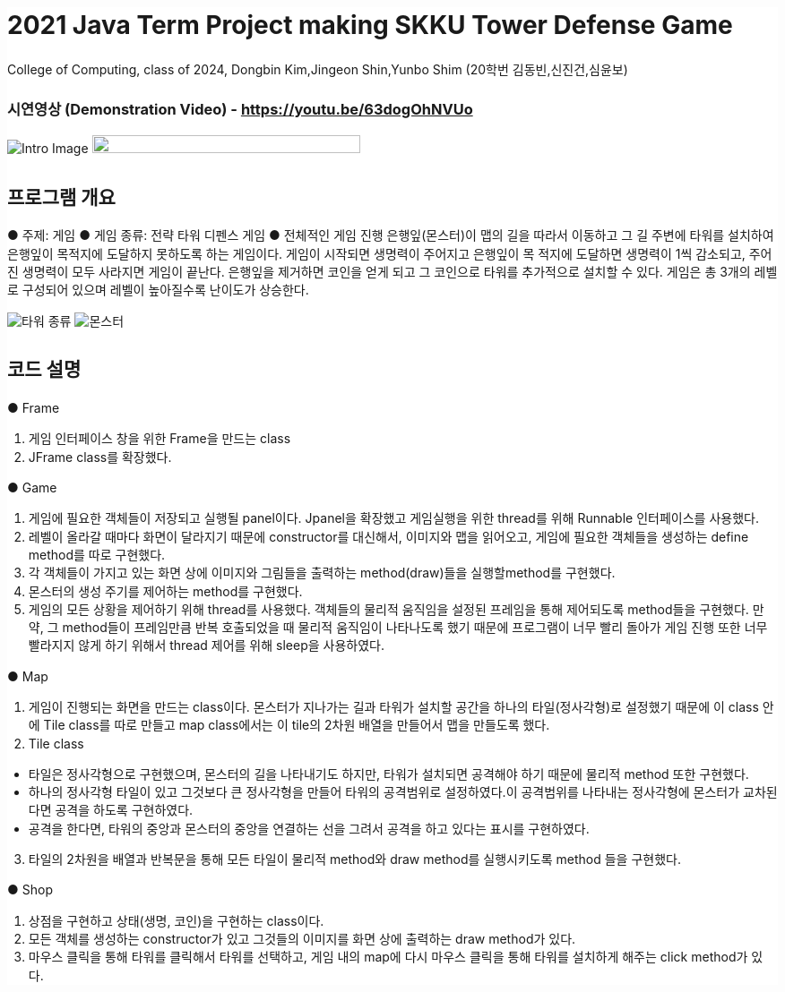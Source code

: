 # 2021 Java Term Project making SKKU Tower Defense Game
College of Computing, class of 2024, Dongbin Kim,Jingeon Shin,Yunbo Shim (20학번 김동빈,신진건,심윤보)

### 시연영상 (Demonstration Video) - https://youtu.be/63dogOhNVUo

![Intro Image](https://user-images.githubusercontent.com/16937724/224617861-340e5ae5-e8d7-4073-98ae-8f49f95c2529.png)
<img src="https://user-images.githubusercontent.com/16937724/224619058-88f9eba1-3f0a-4a29-a605-aff07960c56a.png" width=59% height=59%>

## 프로그램 개요
● 주제: 게임
● 게임 종류: 전략 타워 디펜스 게임
● 전체적인 게임 진행
은행잎(몬스터)이 맵의 길을 따라서 이동하고 그 길 주변에 타워를 설치하여 은행잎이 목적지에 도달하지 못하도록 하는 게임이다. 게임이 시작되면 생명력이 주어지고 은행잎이 목
적지에 도달하면 생명력이 1씩 감소되고, 주어진 생명력이 모두 사라지면 게임이 끝난다. 은행잎을 제거하면 코인을 얻게 되고 그 코인으로 타워를 추가적으로 설치할 수 있다. 게임은 총 3개의 레벨로 구성되어 있으며 레벨이 높아질수록 난이도가 상승한다.

![타워 종류](https://user-images.githubusercontent.com/16937724/224618100-2ae1faf5-4778-420f-8ef3-58e04d3a37b3.png)
![몬스터](https://user-images.githubusercontent.com/16937724/224618140-3ad3c326-6e5a-4930-8d35-55bdaeabb19a.png)

## 코드 설명
● Frame
1. 게임 인터페이스 창을 위한 Frame을 만드는 class
2. JFrame class를 확장했다.

● Game
1. 게임에 필요한 객체들이 저장되고 실행될 panel이다. Jpanel을 확장했고 게임실행을 위한 thread를 위해 Runnable 인터페이스를 사용했다.
2. 레벨이 올라갈 때마다 화면이 달라지기 때문에 constructor를 대신해서, 이미지와 맵을 읽어오고, 게임에 필요한 객체들을 생성하는 define method를 따로 구현했다.
3. 각 객체들이 가지고 있는 화면 상에 이미지와 그림들을 출력하는 method(draw)들을 실행할method를 구현했다.
4. 몬스터의 생성 주기를 제어하는 method를 구현했다.
5. 게임의 모든 상황을 제어하기 위해 thread를 사용했다. 객체들의 물리적 움직임을 설정된 프레임을 통해 제어되도록 method들을 구현했다. 만약, 그 method들이 프레임만큼 반복 호출되었을 때 물리적 움직임이 나타나도록 했기 때문에 프로그램이 너무 빨리 돌아가 게임 진행 또한 너무 빨라지지 않게 하기 위해서 thread 제어를 위해 sleep을 사용하였다.

● Map
1. 게임이 진행되는 화면을 만드는 class이다. 몬스터가 지나가는 길과 타워가 설치할 공간을 하나의 타일(정사각형)로 설정했기 때문에 이 class 안에 Tile class를 따로 만들고 map class에서는 이 tile의 2차원 배열을 만들어서 맵을 만들도록 했다.
2. Tile class
- 타일은 정사각형으로 구현했으며, 몬스터의 길을 나타내기도 하지만, 타워가 설치되면 공격해야 하기 때문에 물리적 method 또한 구현했다.
- 하나의 정사각형 타일이 있고 그것보다 큰 정사각형을 만들어 타워의 공격범위로 설정하였다.이 공격범위를 나타내는 정사각형에 몬스터가 교차된다면 공격을 하도록 구현하였다.
- 공격을 한다면, 타워의 중앙과 몬스터의 중앙을 연결하는 선을 그려서 공격을 하고 있다는 표시를 구현하였다.
3. 타일의 2차원을 배열과 반복문을 통해 모든 타일이 물리적 method와 draw method를 실행시키도록 method 들을 구현했다.

● Shop
1. 상점을 구현하고 상태(생명, 코인)을 구현하는 class이다.
2. 모든 객체를 생성하는 constructor가 있고 그것들의 이미지를 화면 상에 출력하는 draw method가 있다.
3. 마우스 클릭을 통해 타워를 클릭해서 타워를 선택하고, 게임 내의 map에 다시 마우스 클릭을 통해 타워를 설치하게 해주는 click method가 있다.
